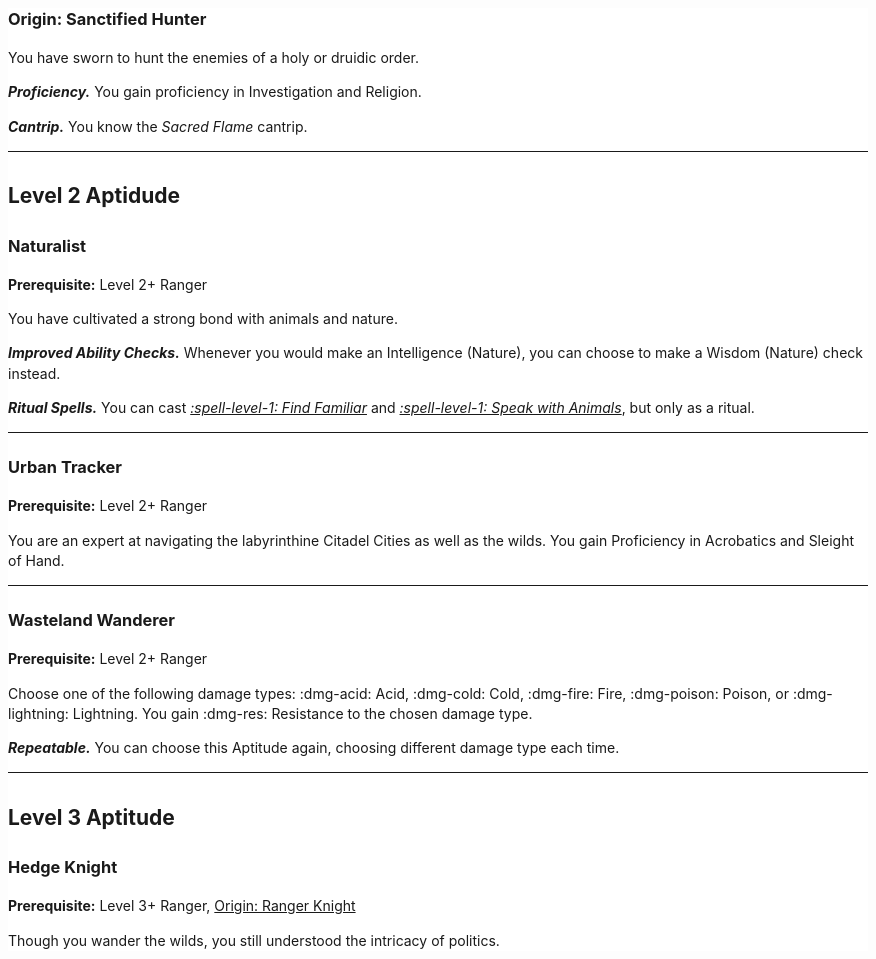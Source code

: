 ### Origin: Sanctified Hunter

You have sworn to hunt the enemies of a holy or druidic order.

***Proficiency.*** You gain proficiency in Investigation and Religion.

***Cantrip.*** You know the *Sacred Flame* cantrip.

---

## Level 2 Aptidude

### Naturalist

**Prerequisite:** Level 2+ Ranger

You have cultivated a strong bond with animals and nature. 

***Improved Ability Checks.*** Whenever you would make an Intelligence (Nature), you can choose to make a Wisdom (Nature) check instead.

***Ritual Spells.*** You can cast *[:spell-level-1: Find Familiar](../../spells/description/core/level-1.md#find-familiar)* and *[:spell-level-1: Speak with Animals](../../spells/description/core/level-1.md#speak-with-animals)*, but only as a ritual.

---

### Urban Tracker

**Prerequisite:** Level 2+ Ranger

You are an expert at navigating the labyrinthine Citadel Cities as well as the wilds. You gain Proficiency in Acrobatics and Sleight of Hand.

---

### Wasteland Wanderer

**Prerequisite:** Level 2+ Ranger

Choose one of the following damage types: :dmg-acid: Acid, :dmg-cold: Cold, :dmg-fire: Fire, :dmg-poison: Poison, or :dmg-lightning: Lightning. You gain :dmg-res: Resistance to the chosen damage type. 

***Repeatable.*** You can choose this Aptitude again, choosing different damage type each time.

---

## Level 3 Aptitude

### Hedge Knight

**Prerequisite:** Level 3+ Ranger, [Origin: Ranger Knight]

Though you wander the wilds, you still understood the intricacy of politics.


[:spell-level-3: Counterspell]: ../../spells/description/core/level-3.md#counterspell
[:spell-level-3: Dispel Magic]: ../../spells/description/core/level-3.md#dispel-magic
[:spell-level-1: Absorb Elements]: ../../spells/description/core/level-1.md#absorb-elements
[Cunning Technique]: #cunning-technique 
[Deadeye I]: #deadeye-i
[Deadeye II]: #deadeye-ii
[Slayer I]: #slayer-i
[Slayer II]: #slayer-ii
[Slayer III]: #slayer-iii
[Martial Superiority I]: #martial-superiority-i
[Martial Superiority II]: #martial-superiority-ii
[Enhanced Senses I]: #enhanced-senses-i
[Spellbreaker I]: #spellbreaker-i
[Spellbreaker II]: #spellbreaker-ii
[Spellbreaker III]: #spellbreaker-iii
[Origin: Ranger Knight]: #origin-ranger-knight
[Origin: Bounty Hunter]: #origin-bounty-hunter
[Origin: Deathwatch]: #origin-deathwatch
[Origin: Sanctified Hunter]: #origin-sanctified-hunter
[Origin: Mage Hunter]: #origin-mage-hunter